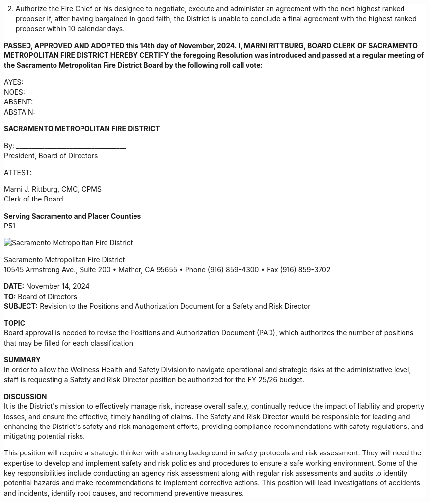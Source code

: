 2. Authorize the Fire Chief or his designee to negotiate, execute and administer an agreement with the next highest ranked proposer if, after having bargained in good faith, the District is unable to conclude a final agreement with the highest ranked proposer within 10 calendar days.  

**PASSED, APPROVED AND ADOPTED this 14th day of November, 2024. I, MARNI RITTBURG, BOARD CLERK OF SACRAMENTO METROPOLITAN FIRE DISTRICT HEREBY CERTIFY the foregoing Resolution was introduced and passed at a regular meeting of the Sacramento Metropolitan Fire District Board by the following roll call vote:**  

AYES:  
NOES:  
ABSENT:  
ABSTAIN:  

**SACRAMENTO METROPOLITAN FIRE DISTRICT**  

By: ___________________________________  
President, Board of Directors  

ATTEST:  

Marni J. Rittburg, CMC, CPMS  
Clerk of the Board  

**Serving Sacramento and Placer Counties**  
P51

![Sacramento Metropolitan Fire District](https://via.placeholder.com/150)

Sacramento Metropolitan Fire District  
10545 Armstrong Ave., Suite 200 • Mather, CA 95655 • Phone (916) 859-4300 • Fax (916) 859-3702  

**DATE:** November 14, 2024  
**TO:** Board of Directors  
**SUBJECT:** Revision to the Positions and Authorization Document for a Safety and Risk Director  

**TOPIC**  
Board approval is needed to revise the Positions and Authorization Document (PAD), which authorizes the number of positions that may be filled for each classification.  

**SUMMARY**  
In order to allow the Wellness Health and Safety Division to navigate operational and strategic risks at the administrative level, staff is requesting a Safety and Risk Director position be authorized for the FY 25/26 budget.  

**DISCUSSION**  
It is the District's mission to effectively manage risk, increase overall safety, continually reduce the impact of liability and property losses, and ensure the effective, timely handling of claims. The Safety and Risk Director would be responsible for leading and enhancing the District's safety and risk management efforts, providing compliance recommendations with safety regulations, and mitigating potential risks.  

This position will require a strategic thinker with a strong background in safety protocols and risk assessment. They will need the expertise to develop and implement safety and risk policies and procedures to ensure a safe working environment. Some of the key responsibilities include conducting an agency risk assessment along with regular risk assessments and audits to identify potential hazards and make recommendations to implement corrective actions. This position will lead investigations of accidents and incidents, identify root causes, and recommend preventive measures.  
